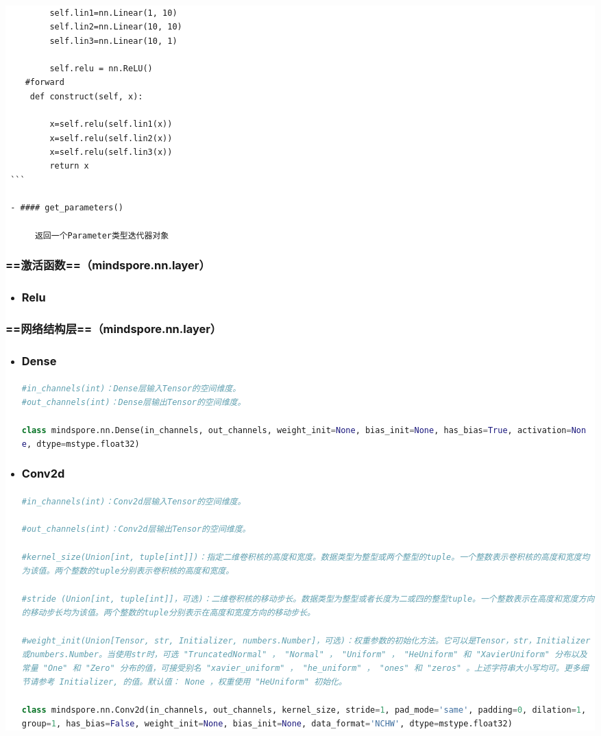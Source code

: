              self.lin1=nn.Linear(1, 10)
             self.lin2=nn.Linear(10, 10)
             self.lin3=nn.Linear(10, 1)
     
             self.relu = nn.ReLU()
     	#forward
         def construct(self, x):
     
             x=self.relu(self.lin1(x))
             x=self.relu(self.lin2(x))
             x=self.relu(self.lin3(x))
             return x
     ```

     - #### get_parameters()
     
          返回一个Parameter类型迭代器对象

### ==激活函数==（mindspore.nn.layer）

- ### Relu

### ==网络结构层==（mindspore.nn.layer）

- ### Dense

     ```py
     #in_channels(int)：Dense层输入Tensor的空间维度。
     #out_channels(int)：Dense层输出Tensor的空间维度。
     
     class mindspore.nn.Dense(in_channels, out_channels, weight_init=None, bias_init=None, has_bias=True, activation=None, dtype=mstype.float32)
     ```

     

- ### Conv2d

     ```py
     #in_channels(int)：Conv2d层输入Tensor的空间维度。
     
     #out_channels(int)：Conv2d层输出Tensor的空间维度。
     
     #kernel_size(Union[int, tuple[int]])：指定二维卷积核的高度和宽度。数据类型为整型或两个整型的tuple。一个整数表示卷积核的高度和宽度均为该值。两个整数的tuple分别表示卷积核的高度和宽度。
     
     #stride (Union[int, tuple[int]]，可选)：二维卷积核的移动步长。数据类型为整型或者长度为二或四的整型tuple。一个整数表示在高度和宽度方向的移动步长均为该值。两个整数的tuple分别表示在高度和宽度方向的移动步长。
     
     #weight_init(Union[Tensor, str, Initializer, numbers.Number]，可选)：权重参数的初始化方法。它可以是Tensor，str，Initializer或numbers.Number。当使用str时，可选 "TruncatedNormal" ， "Normal" ， "Uniform" ， "HeUniform" 和 "XavierUniform" 分布以及常量 "One" 和 "Zero" 分布的值，可接受别名 "xavier_uniform" ， "he_uniform" ， "ones" 和 "zeros" 。上述字符串大小写均可。更多细节请参考 Initializer, 的值。默认值： None ，权重使用 "HeUniform" 初始化。
     
     class mindspore.nn.Conv2d(in_channels, out_channels, kernel_size, stride=1, pad_mode='same', padding=0, dilation=1, group=1, has_bias=False, weight_init=None, bias_init=None, data_format='NCHW', dtype=mstype.float32)
     ```
